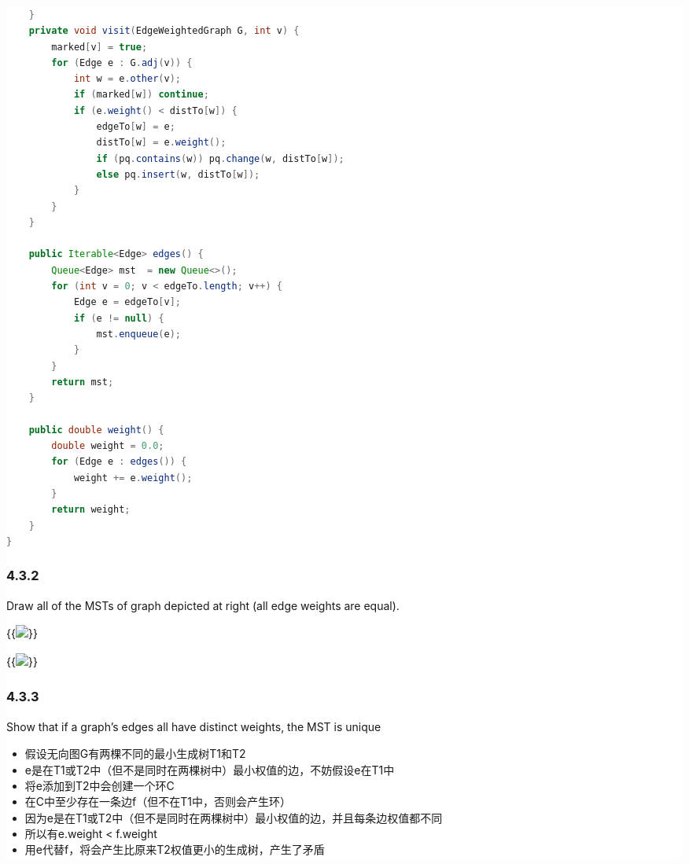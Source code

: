 ```java
    }
    private void visit(EdgeWeightedGraph G, int v) {
        marked[v] = true;
        for (Edge e : G.adj(v)) {
            int w = e.other(v);
            if (marked[w]) continue;
            if (e.weight() < distTo[w]) {
                edgeTo[w] = e;
                distTo[w] = e.weight();
                if (pq.contains(w)) pq.change(w, distTo[w]);
                else pq.insert(w, distTo[w]);
            }
        }
    }

    public Iterable<Edge> edges() {
        Queue<Edge> mst  = new Queue<>();
        for (int v = 0; v < edgeTo.length; v++) {
            Edge e = edgeTo[v];
            if (e != null) {
                mst.enqueue(e);
            }
        }
        return mst;
    }

    public double weight() {
        double weight = 0.0;
        for (Edge e : edges()) {
            weight += e.weight();
        }
        return weight;
    }
}
```

### 4.3.2

Draw all of the MSTs of graph depicted at right (all edge weights are equal).

{{<image src="https://s3.ax1x.com/2020/11/24/DtaE4K.png" position="right" style="width: 30% ">}}

{{<image src="https://i.postimg.cc/jSSvhPHK/4-3-2.jpg" position="center" style="width: 80% ;">}}

### 4.3.3

Show that if a graph’s edges all have distinct weights, the MST is unique

- 假设无向图G有两棵不同的最小生成树T1和T2
- e是在T1或T2中（但不是同时在两棵树中）最小权值的边，不妨假设e在T1中
- 将e添加到T2中会创建一个环C
- 在C中至少存在一条边f（但不在T1中，否则会产生环）
- 因为e是在T1或T2中（但不是同时在两棵树中）最小权值的边，并且每条边权值都不同
- 所以有e.weight < f.weight
- 用e代替f，将会产生比原来T2权值更小的生成树，产生了矛盾
